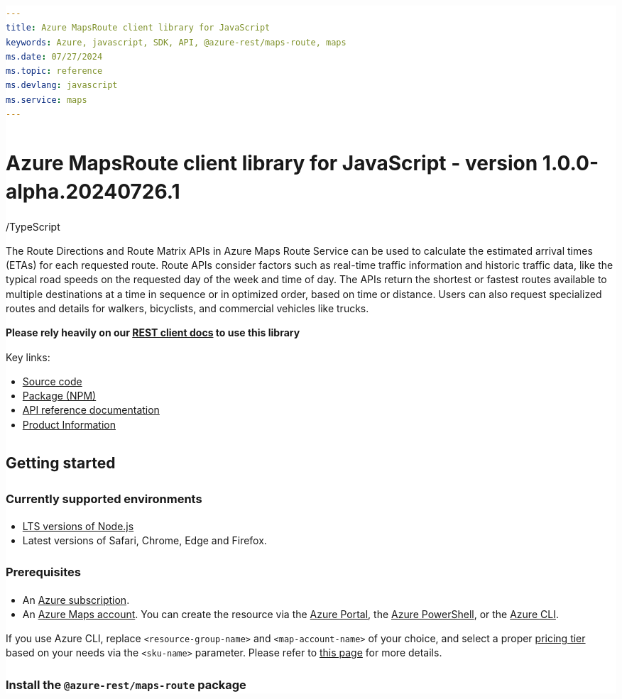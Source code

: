 ```yaml
---
title: Azure MapsRoute client library for JavaScript
keywords: Azure, javascript, SDK, API, @azure-rest/maps-route, maps
ms.date: 07/27/2024
ms.topic: reference
ms.devlang: javascript
ms.service: maps
---
```

# Azure MapsRoute client library for JavaScript - version 1.0.0-alpha.20240726.1 
/TypeScript

The Route Directions and Route Matrix APIs in Azure Maps Route Service can be used to calculate the estimated arrival times (ETAs) for each requested route. Route APIs consider factors such as real-time traffic information and historic traffic data, like the typical road speeds on the requested day of the week and time of day. The APIs return the shortest or fastest routes available to multiple destinations at a time in sequence or in optimized order, based on time or distance. Users can also request specialized routes and details for walkers, bicyclists, and commercial vehicles like trucks.

**Please rely heavily on our [REST client docs](https://github.com/Azure/azure-sdk-for-js/blob/main/documentation/rest-clients.md) to use this library**

Key links:

- [Source code][source_code]
- [Package (NPM)][npm_link]
- [API reference documentation][api_ref]
- [Product Information](/rest/api/maps/route)

## Getting started

### Currently supported environments

- [LTS versions of Node.js](https://github.com/nodejs/release#release-schedule)
- Latest versions of Safari, Chrome, Edge and Firefox.

### Prerequisites

- An [Azure subscription][azure_sub].
- An [Azure Maps account](/azure/azure-maps/how-to-manage-account-keys). You can create the resource via the [Azure Portal][azure_portal], the [Azure PowerShell][azure_powershell], or the [Azure CLI][azure_cli].

If you use Azure CLI, replace `<resource-group-name>` and `<map-account-name>` of your choice, and select a proper [pricing tier](/azure/azure-maps/choose-pricing-tier) based on your needs via the `<sku-name>` parameter. Please refer to [this page](/cli/azure/maps/account?view=azure-cli-latest#az_maps_account_create) for more details.

### Install the `@azure-rest/maps-route` package


[source_code]: https://github.com/Azure/azure-sdk-for-js/tree/main/sdk/maps/maps-route-rest
[npm_link]: https://www.npmjs.com/package/@azure-rest/maps-route
[api_ref]: /javascript/api/@azure-rest/maps-route
[samples]: https://github.com/Azure/azure-sdk-for-js/tree/main/sdk/maps/maps-route-rest/samples
[azure_cli]: /cli/azure
[azure_sub]: https://azure.microsoft.com/free/
[azure_portal]: https://portal.azure.com
[azure_powershell]: /powershell/module/az.maps/new-azmapsaccount
[azure_identity]: https://github.com/Azure/azure-sdk-for-js/tree/master/sdk/identity/identity
[defaultazurecredential]: https://github.com/Azure/azure-sdk-for-js/tree/master/sdk/identity/identity#defaultazurecredential